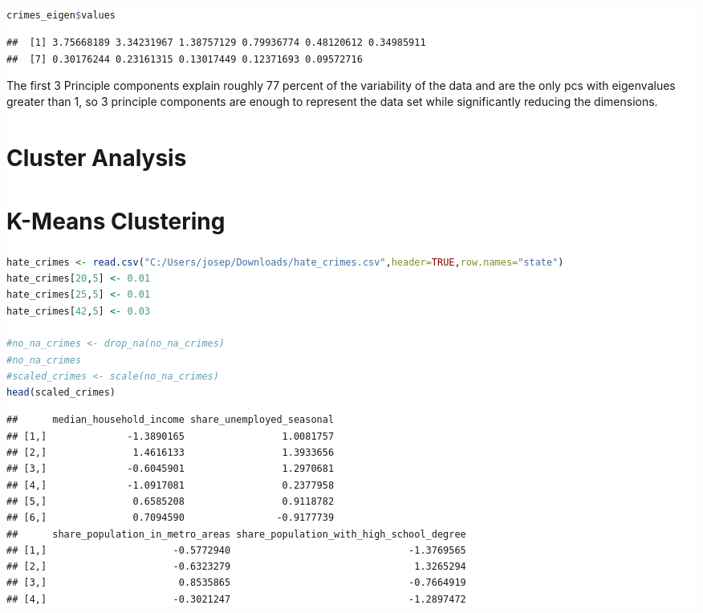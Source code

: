 ``` r
crimes_eigen$values
```

    ##  [1] 3.75668189 3.34231967 1.38757129 0.79936774 0.48120612 0.34985911
    ##  [7] 0.30176244 0.23161315 0.13017449 0.12371693 0.09572716

The first 3 Principle components explain roughly 77 percent of the
variability of the data and are the only pcs with eigenvalues greater
than 1, so 3 principle components are enough to represent the data set
while significantly reducing the dimensions.

# Cluster Analysis

# K-Means Clustering

``` r
hate_crimes <- read.csv("C:/Users/josep/Downloads/hate_crimes.csv",header=TRUE,row.names="state")
hate_crimes[20,5] <- 0.01
hate_crimes[25,5] <- 0.01
hate_crimes[42,5] <- 0.03

#no_na_crimes <- drop_na(no_na_crimes)
#no_na_crimes
#scaled_crimes <- scale(no_na_crimes)
head(scaled_crimes)
```

    ##      median_household_income share_unemployed_seasonal
    ## [1,]              -1.3890165                 1.0081757
    ## [2,]               1.4616133                 1.3933656
    ## [3,]              -0.6045901                 1.2970681
    ## [4,]              -1.0917081                 0.2377958
    ## [5,]               0.6585208                 0.9118782
    ## [6,]               0.7094590                -0.9177739
    ##      share_population_in_metro_areas share_population_with_high_school_degree
    ## [1,]                      -0.5772940                               -1.3769565
    ## [2,]                      -0.6323279                                1.3265294
    ## [3,]                       0.8535865                               -0.7664919
    ## [4,]                      -0.3021247                               -1.2897472